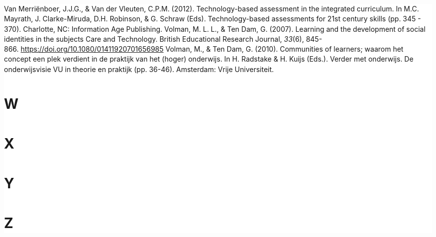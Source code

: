 Van Merriënboer, J.J.G., & Van der Vleuten, C.P.M. (2012). Technology-based assessment in the integrated curriculum. In M.C. Mayrath, J. Clarke-Miruda, D.H. Robinson, & G. Schraw (Eds). Technology-based assessments for 21st century skills (pp. 345 - 370). Charlotte, NC: Information Age Publishing. 
Volman, M. L. L., & Ten Dam, G. (2007). Learning and the development of social identities in the subjects Care and Technology. British Educational Research Journal, _33_(6), 845-866. https://doi.org/10.1080/01411920701656985
Volman, M., & Ten Dam, G. (2010). Communities of learners; waarom het concept een plek verdient in de praktijk van het (hoger) onderwijs. In H. Radstake & H. Kuijs (Eds.). Verder met onderwijs. De onderwijsvisie VU in theorie en praktijk (pp. 36-46). Amsterdam: Vrije Universiteit.
# W
# X
# Y
# Z